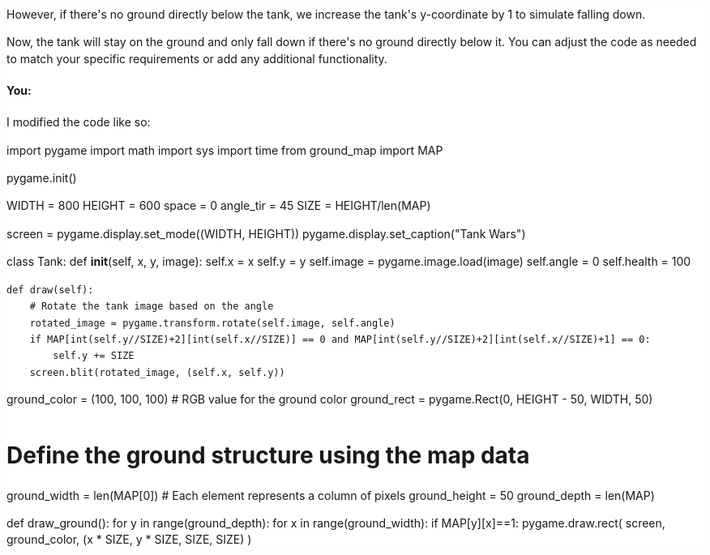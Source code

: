 However, if there's no ground directly below the tank, we increase the tank's y-coordinate by 1 to simulate falling down.

Now, the tank will stay on the ground and only fall down if there's no ground directly below it. You can adjust the code as needed to match your specific requirements or add any additional functionality.


#### You:
I modified the code like so:

import pygame
import math
import sys
import time
from ground_map import MAP

pygame.init()

WIDTH = 800
HEIGHT = 600
space = 0
angle_tir = 45
SIZE = HEIGHT/len(MAP)

screen = pygame.display.set_mode((WIDTH, HEIGHT))
pygame.display.set_caption("Tank Wars")

class Tank:
    def __init__(self, x, y, image):
        self.x = x
        self.y = y
        self.image = pygame.image.load(image)
        self.angle = 0
        self.health = 100

    def draw(self):
        # Rotate the tank image based on the angle
        rotated_image = pygame.transform.rotate(self.image, self.angle)
        if MAP[int(self.y//SIZE)+2][int(self.x//SIZE)] == 0 and MAP[int(self.y//SIZE)+2][int(self.x//SIZE)+1] == 0:
            self.y += SIZE
        screen.blit(rotated_image, (self.x, self.y))

ground_color = (100, 100, 100)  # RGB value for the ground color
ground_rect = pygame.Rect(0, HEIGHT - 50, WIDTH, 50)

# Define the ground structure using the map data
ground_width = len(MAP[0])  # Each element represents a column of pixels
ground_height = 50
ground_depth = len(MAP)

def draw_ground():
    for y in range(ground_depth):
        for x in range(ground_width):
            if MAP[y][x]==1:
                pygame.draw.rect(
                    screen,
                    ground_color,
                    (x * SIZE, y * SIZE, SIZE, SIZE)
                )
